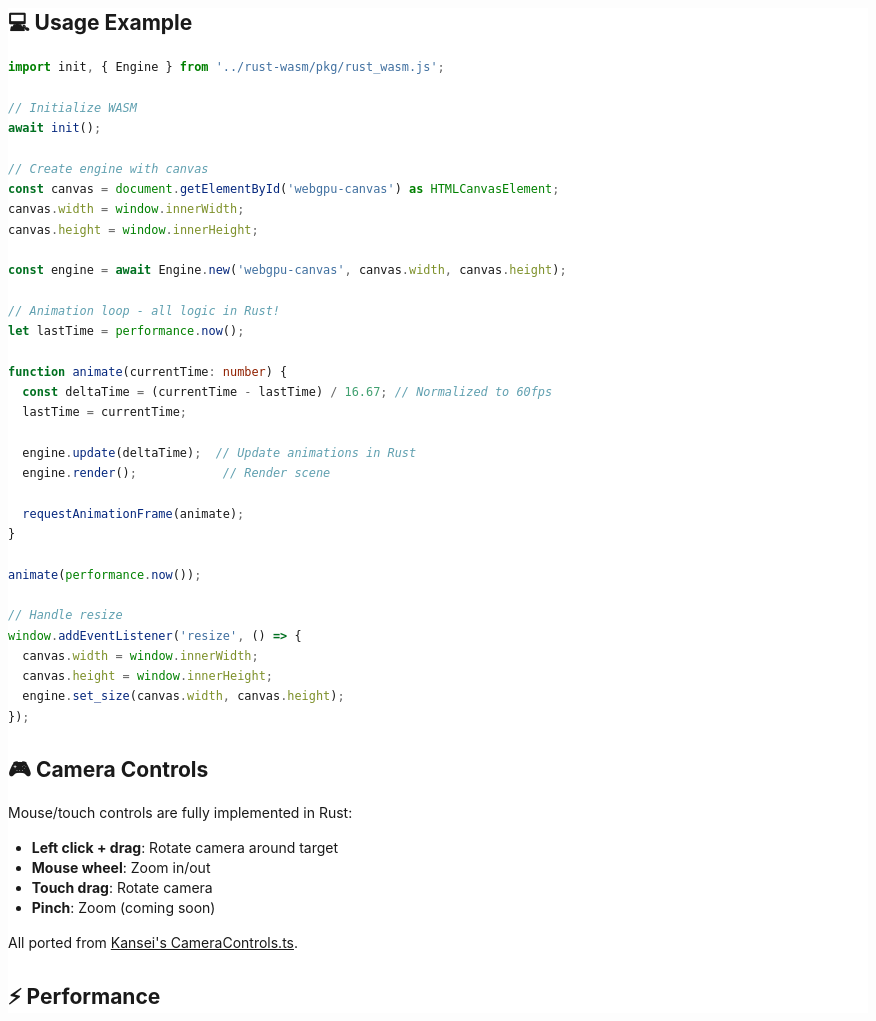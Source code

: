 ## 💻 Usage Example

```typescript
import init, { Engine } from '../rust-wasm/pkg/rust_wasm.js';

// Initialize WASM
await init();

// Create engine with canvas
const canvas = document.getElementById('webgpu-canvas') as HTMLCanvasElement;
canvas.width = window.innerWidth;
canvas.height = window.innerHeight;

const engine = await Engine.new('webgpu-canvas', canvas.width, canvas.height);

// Animation loop - all logic in Rust!
let lastTime = performance.now();

function animate(currentTime: number) {
  const deltaTime = (currentTime - lastTime) / 16.67; // Normalized to 60fps
  lastTime = currentTime;
  
  engine.update(deltaTime);  // Update animations in Rust
  engine.render();            // Render scene
  
  requestAnimationFrame(animate);
}

animate(performance.now());

// Handle resize
window.addEventListener('resize', () => {
  canvas.width = window.innerWidth;
  canvas.height = window.innerHeight;
  engine.set_size(canvas.width, canvas.height);
});
```

## 🎮 Camera Controls

Mouse/touch controls are fully implemented in Rust:

- **Left click + drag**: Rotate camera around target
- **Mouse wheel**: Zoom in/out
- **Touch drag**: Rotate camera
- **Pinch**: Zoom (coming soon)

All ported from [Kansei's CameraControls.ts](https://github.com/Siroko/kansei/blob/main/src/controls/CameraControls.ts).

## ⚡ Performance
